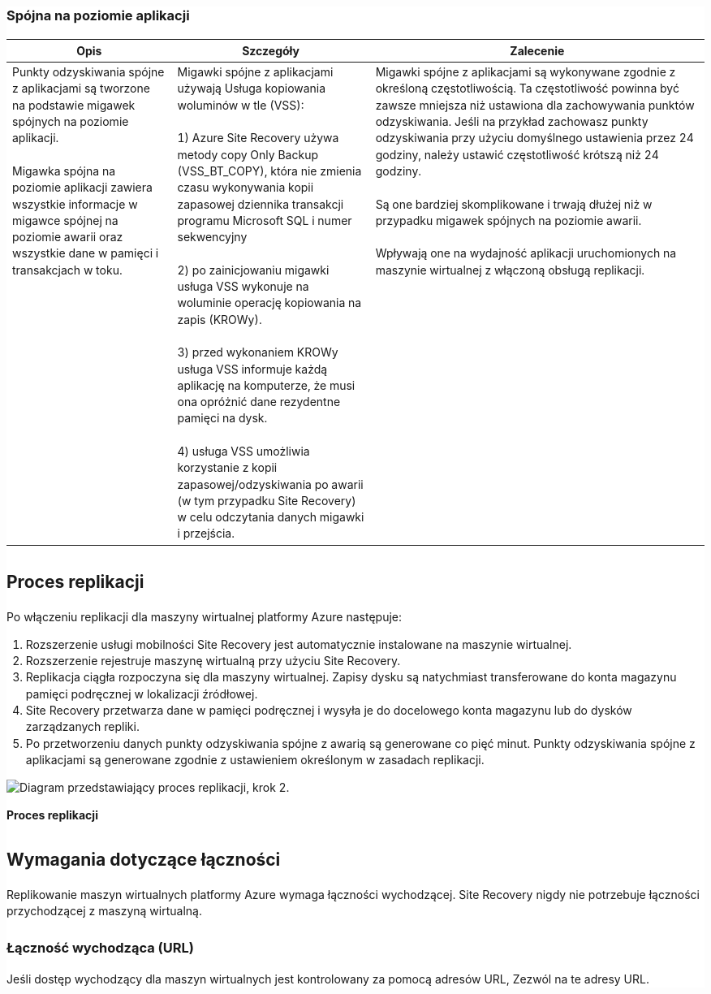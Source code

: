 ### <a name="app-consistent"></a>Spójna na poziomie aplikacji

**Opis** | **Szczegóły** | **Zalecenie**
--- | --- | ---
Punkty odzyskiwania spójne z aplikacjami są tworzone na podstawie migawek spójnych na poziomie aplikacji.<br/><br/> Migawka spójna na poziomie aplikacji zawiera wszystkie informacje w migawce spójnej na poziomie awarii oraz wszystkie dane w pamięci i transakcjach w toku. | Migawki spójne z aplikacjami używają Usługa kopiowania woluminów w tle (VSS):<br/><br/>   1) Azure Site Recovery używa metody copy Only Backup (VSS_BT_COPY), która nie zmienia czasu wykonywania kopii zapasowej dziennika transakcji programu Microsoft SQL i numer sekwencyjny </br></br> 2) po zainicjowaniu migawki usługa VSS wykonuje na woluminie operację kopiowania na zapis (KROWy).<br/><br/>   3) przed wykonaniem KROWy usługa VSS informuje każdą aplikację na komputerze, że musi ona opróżnić dane rezydentne pamięci na dysk.<br/><br/>   4) usługa VSS umożliwia korzystanie z kopii zapasowej/odzyskiwania po awarii (w tym przypadku Site Recovery) w celu odczytania danych migawki i przejścia. | Migawki spójne z aplikacjami są wykonywane zgodnie z określoną częstotliwością. Ta częstotliwość powinna być zawsze mniejsza niż ustawiona dla zachowywania punktów odzyskiwania. Jeśli na przykład zachowasz punkty odzyskiwania przy użyciu domyślnego ustawienia przez 24 godziny, należy ustawić częstotliwość krótszą niż 24 godziny.<br/><br/>Są one bardziej skomplikowane i trwają dłużej niż w przypadku migawek spójnych na poziomie awarii.<br/><br/> Wpływają one na wydajność aplikacji uruchomionych na maszynie wirtualnej z włączoną obsługą replikacji. 

## <a name="replication-process"></a>Proces replikacji

Po włączeniu replikacji dla maszyny wirtualnej platformy Azure następuje:

1. Rozszerzenie usługi mobilności Site Recovery jest automatycznie instalowane na maszynie wirtualnej.
2. Rozszerzenie rejestruje maszynę wirtualną przy użyciu Site Recovery.
3. Replikacja ciągła rozpoczyna się dla maszyny wirtualnej.  Zapisy dysku są natychmiast transferowane do konta magazynu pamięci podręcznej w lokalizacji źródłowej.
4. Site Recovery przetwarza dane w pamięci podręcznej i wysyła je do docelowego konta magazynu lub do dysków zarządzanych repliki.
5. Po przetworzeniu danych punkty odzyskiwania spójne z awarią są generowane co pięć minut. Punkty odzyskiwania spójne z aplikacjami są generowane zgodnie z ustawieniem określonym w zasadach replikacji.

![Diagram przedstawiający proces replikacji, krok 2.](./media/concepts-azure-to-azure-architecture/enable-replication-step-2-v2.png)

**Proces replikacji**

## <a name="connectivity-requirements"></a>Wymagania dotyczące łączności

 Replikowanie maszyn wirtualnych platformy Azure wymaga łączności wychodzącej. Site Recovery nigdy nie potrzebuje łączności przychodzącej z maszyną wirtualną. 

### <a name="outbound-connectivity-urls"></a>Łączność wychodząca (URL)

Jeśli dostęp wychodzący dla maszyn wirtualnych jest kontrolowany za pomocą adresów URL, Zezwól na te adresy URL.
